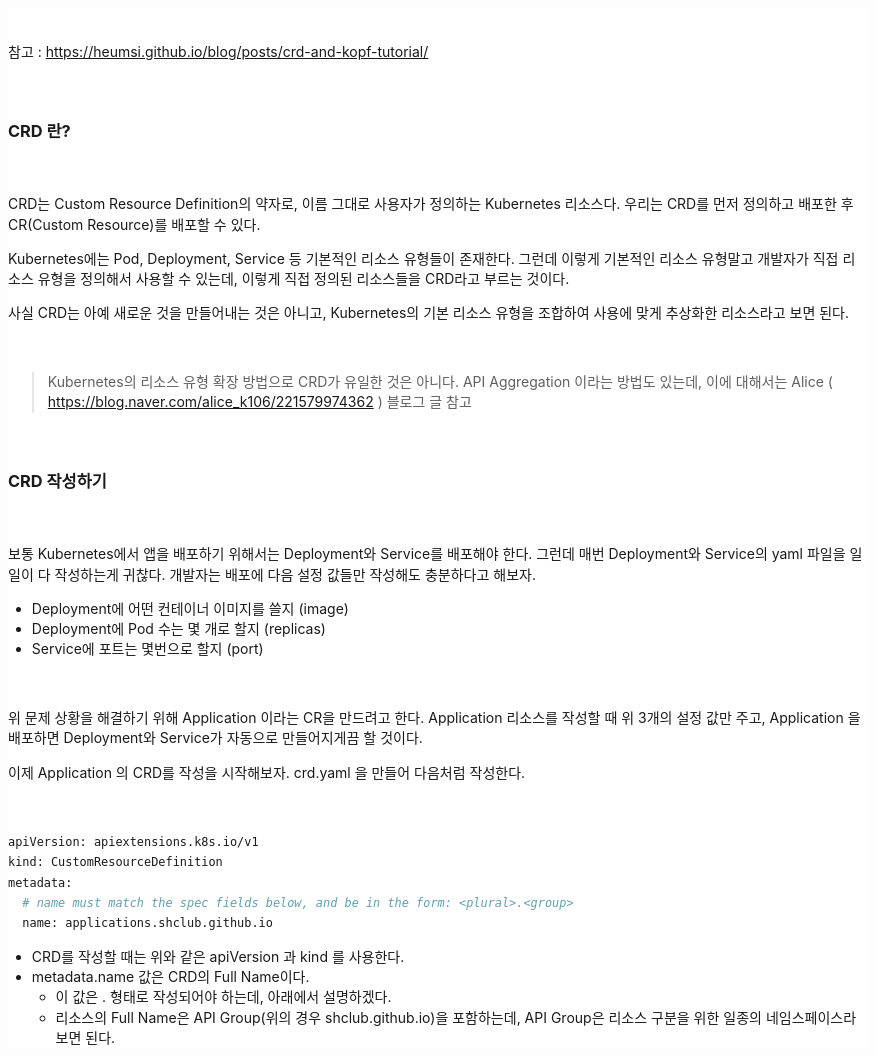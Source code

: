 <br/>

참고 : https://heumsi.github.io/blog/posts/crd-and-kopf-tutorial/

<br/>

### CRD 란?  

<br/>

CRD는 Custom Resource Definition의 약자로, 이름 그대로 사용자가 정의하는 Kubernetes 리소스다. 우리는 CRD를 먼저 정의하고 배포한 후 CR(Custom Resource)를 배포할 수 있다.  

Kubernetes에는 Pod, Deployment, Service 등 기본적인 리소스 유형들이 존재한다. 그런데 이렇게 기본적인 리소스 유형말고 개발자가 직접 리소스 유형을 정의해서 사용할 수 있는데, 이렇게 직접 정의된 리소스들을 CRD라고 부르는 것이다.  

사실 CRD는 아예 새로운 것을 만들어내는 것은 아니고, Kubernetes의 기본 리소스 유형을 조합하여 사용에 맞게 추상화한 리소스라고 보면 된다.  

<br/>

> Kubernetes의 리소스 유형 확장 방법으로 CRD가 유일한 것은 아니다. API Aggregation 이라는 방법도 있는데, 이에 대해서는 Alice ( https://blog.naver.com/alice_k106/221579974362 ) 블로그 글 참고  

<br/>

### CRD 작성하기  

<br/>


보통 Kubernetes에서 앱을 배포하기 위해서는 Deployment와 Service를 배포해야 한다. 그런데 매번 Deployment와 Service의 yaml 파일을 일일이 다 작성하는게 귀찮다. 개발자는 배포에 다음 설정 값들만 작성해도 충분하다고 해보자.  

- Deployment에 어떤 컨테이너 이미지를 쓸지 (image)  
- Deployment에 Pod 수는 몇 개로 할지 (replicas)  
- Service에 포트는 몇번으로 할지 (port)  

<br/>

위 문제 상황을 해결하기 위해 Application 이라는 CR을 만드려고 한다. Application 리소스를 작성할 때 위 3개의 설정 값만 주고, Application 을 배포하면 Deployment와 Service가 자동으로 만들어지게끔 할 것이다.  

이제 Application 의 CRD를 작성을 시작해보자. crd.yaml 을 만들어 다음처럼 작성한다.  

<br/>

```bash
apiVersion: apiextensions.k8s.io/v1
kind: CustomResourceDefinition
metadata:
  # name must match the spec fields below, and be in the form: <plural>.<group>
  name: applications.shclub.github.io
```  

- CRD를 작성할 때는 위와 같은 apiVersion 과 kind 를 사용한다.
- metadata.name 값은 CRD의 Full Name이다.
  - 이 값은 <plural>.<group> 형태로 작성되어야 하는데, 아래에서 설명하겠다.
  - 리소스의 Full Name은 API Group(위의 경우 shclub.github.io)을 포함하는데, API Group은 리소스 구분을 위한 일종의 네임스페이스라 보면 된다.     
